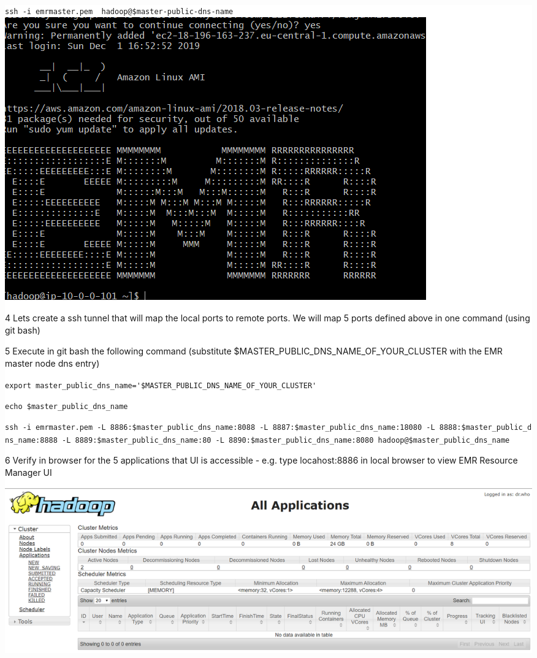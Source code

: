 `ssh -i emrmaster.pem  hadoop@$master-public-dns-name`
![emr banner](img/emr_banner.PNG)


4 Lets create a ssh tunnel that will map the local ports to remote ports. We will map 5 ports defined above in one command (using git bash)

5 Execute in git bash the following command (substitute $MASTER_PUBLIC_DNS_NAME_OF_YOUR_CLUSTER with the EMR master node dns entry)

`
export master_public_dns_name='$MASTER_PUBLIC_DNS_NAME_OF_YOUR_CLUSTER'
`

`
echo $master_public_dns_name
`

`
ssh -i emrmaster.pem -L 8886:$master_public_dns_name:8088 -L 8887:$master_public_dns_name:18080 -L 8888:$master_public_dns_name:8888 -L 8889:$master_public_dns_name:80 -L 8890:$master_public_dns_name:8080 hadoop@$master_public_dns_name
`

6 Verify in browser for the 5 applications that UI is accessible - e.g. type locahost:8886 in local browser to view EMR Resource Manager UI

![tunnel_is_working](img/tunnel_is_working.PNG)
